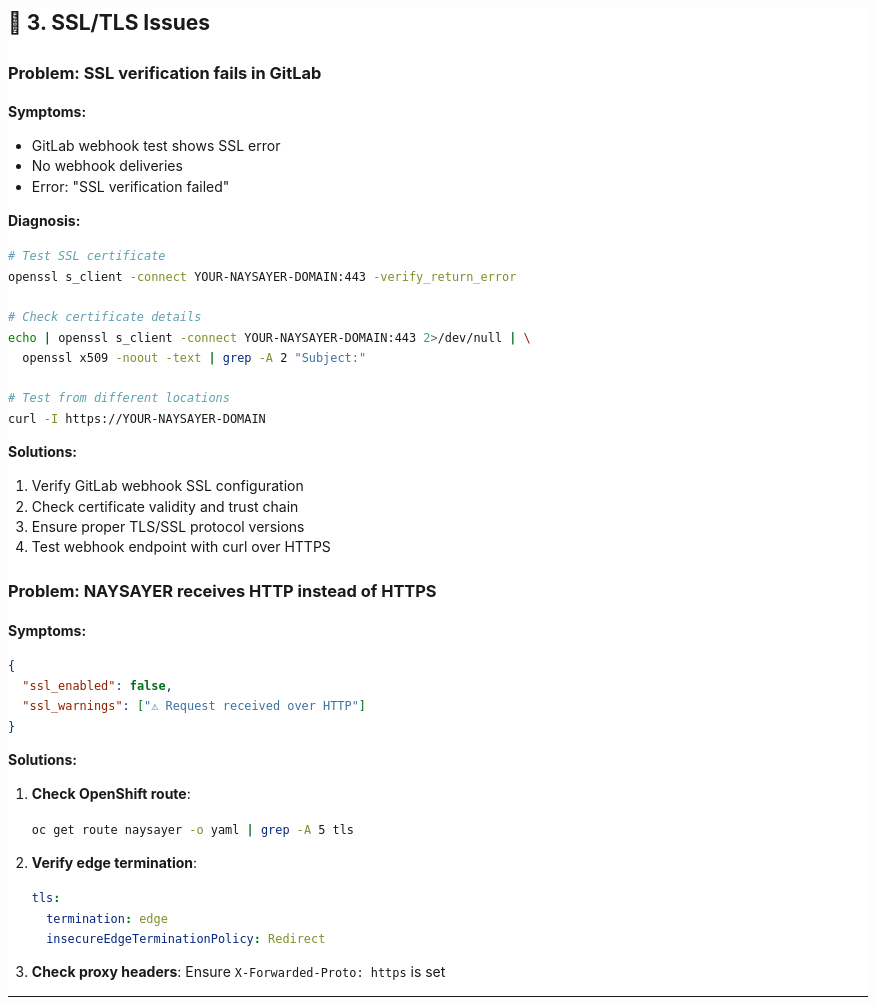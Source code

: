 
## 🔐 **3. SSL/TLS Issues**

### **Problem: SSL verification fails in GitLab**

**Symptoms:**
- GitLab webhook test shows SSL error
- No webhook deliveries
- Error: "SSL verification failed"

**Diagnosis:**
```bash
# Test SSL certificate
openssl s_client -connect YOUR-NAYSAYER-DOMAIN:443 -verify_return_error

# Check certificate details
echo | openssl s_client -connect YOUR-NAYSAYER-DOMAIN:443 2>/dev/null | \
  openssl x509 -noout -text | grep -A 2 "Subject:"

# Test from different locations
curl -I https://YOUR-NAYSAYER-DOMAIN
```

**Solutions:**
1. Verify GitLab webhook SSL configuration
2. Check certificate validity and trust chain
3. Ensure proper TLS/SSL protocol versions
4. Test webhook endpoint with curl over HTTPS

### **Problem: NAYSAYER receives HTTP instead of HTTPS**

**Symptoms:**
```json
{
  "ssl_enabled": false,
  "ssl_warnings": ["⚠️ Request received over HTTP"]
}
```

**Solutions:**
1. **Check OpenShift route**:
   ```bash
   oc get route naysayer -o yaml | grep -A 5 tls
   ```
2. **Verify edge termination**:
   ```yaml
   tls:
     termination: edge
     insecureEdgeTerminationPolicy: Redirect
   ```
3. **Check proxy headers**: Ensure `X-Forwarded-Proto: https` is set

---
